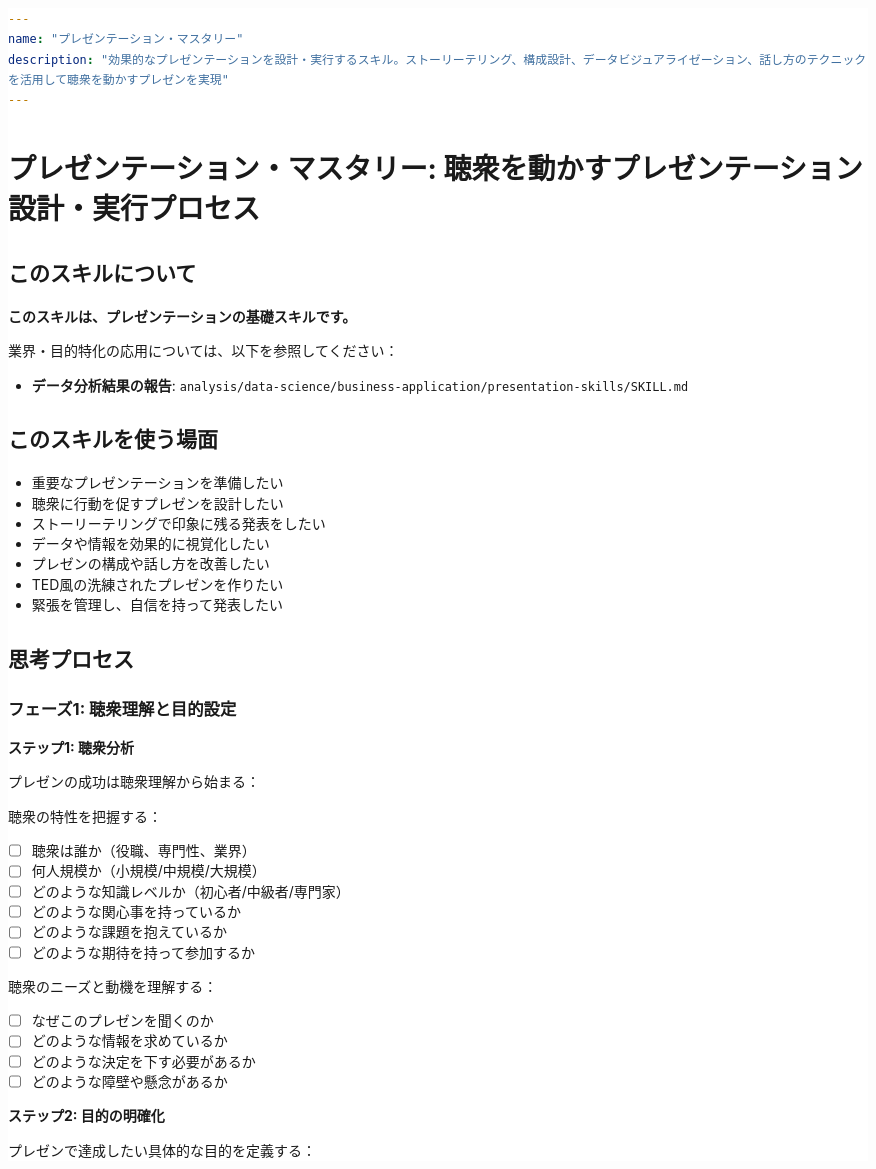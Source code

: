 ```yaml
---
name: "プレゼンテーション・マスタリー"
description: "効果的なプレゼンテーションを設計・実行するスキル。ストーリーテリング、構成設計、データビジュアライゼーション、話し方のテクニックを活用して聴衆を動かすプレゼンを実現"
---
```


# プレゼンテーション・マスタリー: 聴衆を動かすプレゼンテーション設計・実行プロセス

## このスキルについて

**このスキルは、プレゼンテーションの基礎スキルです。**

業界・目的特化の応用については、以下を参照してください：
- **データ分析結果の報告**: `analysis/data-science/business-application/presentation-skills/SKILL.md`

## このスキルを使う場面

- 重要なプレゼンテーションを準備したい
- 聴衆に行動を促すプレゼンを設計したい
- ストーリーテリングで印象に残る発表をしたい
- データや情報を効果的に視覚化したい
- プレゼンの構成や話し方を改善したい
- TED風の洗練されたプレゼンを作りたい
- 緊張を管理し、自信を持って発表したい

## 思考プロセス

### フェーズ1: 聴衆理解と目的設定

**ステップ1: 聴衆分析**

プレゼンの成功は聴衆理解から始まる：

聴衆の特性を把握する：

- [ ] 聴衆は誰か（役職、専門性、業界）
- [ ] 何人規模か（小規模/中規模/大規模）
- [ ] どのような知識レベルか（初心者/中級者/専門家）
- [ ] どのような関心事を持っているか
- [ ] どのような課題を抱えているか
- [ ] どのような期待を持って参加するか

聴衆のニーズと動機を理解する：

- [ ] なぜこのプレゼンを聞くのか
- [ ] どのような情報を求めているか
- [ ] どのような決定を下す必要があるか
- [ ] どのような障壁や懸念があるか

**ステップ2: 目的の明確化**

プレゼンで達成したい具体的な目的を定義する：
